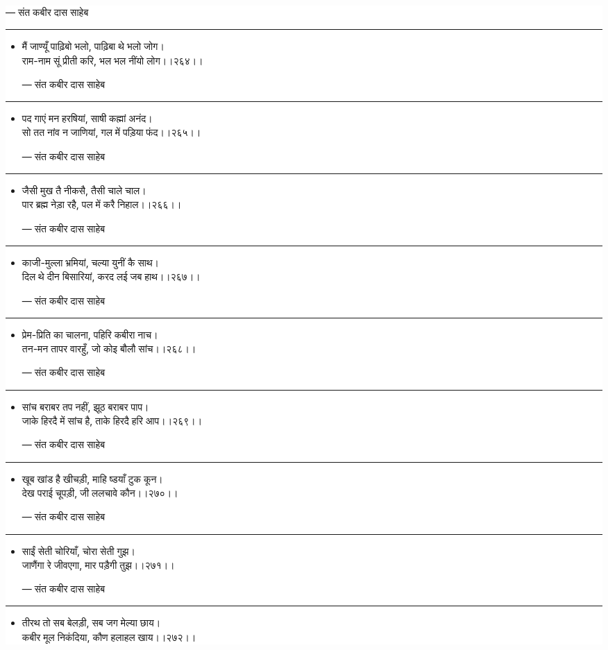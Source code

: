   — संत कबीर दास साहेब

---

- मैं जाण्यूँ पाढ़िबो भलो, पाढ़िबा थे भलो जोग।\
  राम-नाम सूं प्रीती करि, भल भल नींयो लोग।।२६४।।

  — संत कबीर दास साहेब

---

- पद गाएं मन हरषियां, साषी कह्मां अनंद।\
  सो तत नांव न जाणियां, गल में पड़िया फंद।।२६५।।

  — संत कबीर दास साहेब

---

- जैसी मुख तै नीकसै, तैसी चाले चाल।\
  पार ब्रह्म नेड़ा रहै, पल में करै निहाल।।२६६।।

  — संत कबीर दास साहेब

---

- काजी-मुल्ला भ्रमियां, चल्या युनीं कै साथ।\
  दिल थे दीन बिसारियां, करद लई जब हाथ।।२६७।।

  — संत कबीर दास साहेब

---

- प्रेम-प्रिति का चालना, पहिरि कबीरा नाच।\
  तन-मन तापर वारहुँ, जो कोइ बौलौ सांच।।२६८।।

  — संत कबीर दास साहेब

---

- सांच बराबर तप नहीं, झूठ बराबर पाप।\
  जाके हिरदै में सांच है, ताके हिरदै हरि आप।।२६९।।

  — संत कबीर दास साहेब

---

- खूब खांड है खीचड़ी, माहि ष्डयाँ टुक कून।\
  देख पराई चूपड़ी, जी ललचावे कौन।।२७०।।

  — संत कबीर दास साहेब

---

- साईं सेती चोरियाँ, चोरा सेती गुझ।\
  जाणैंगा रे जीवएगा, मार पड़ैगी तुझ।।२७१।।

  — संत कबीर दास साहेब

---

- तीरथ तो सब बेलड़ी, सब जग मेल्या छाय।\
  कबीर मूल निकंदिया, कौण हलाहल खाय।।२७२।।
